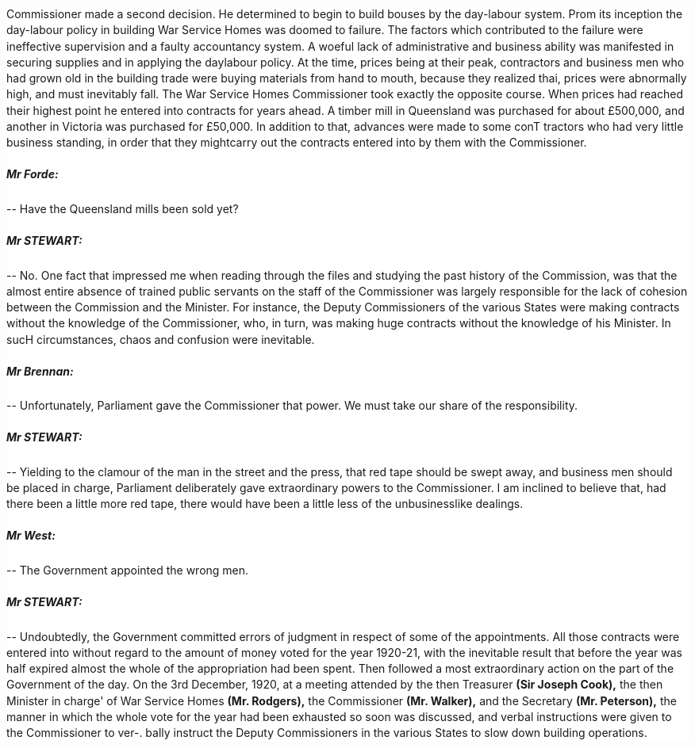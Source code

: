 Commissioner made a second decision. He determined to begin to build bouses by the day-labour system. Prom its inception the day-labour policy  in building War Service Homes was doomed to failure. The factors which contributed to the failure were ineffective supervision and a faulty accountancy system. A woeful lack of administrative and business ability was manifested in securing supplies and in applying the daylabour policy. At the time, prices being at their peak, contractors and business men who had grown old in the building trade were buying materials from hand to mouth, because they realized thai, prices were abnormally high, and must inevitably fall. The War Service Homes Commissioner took exactly the opposite course. When prices had reached their highest point he entered into contracts for years ahead. A timber mill in Queensland was purchased for about  £500,000, and another in Victoria was purchased for £50,000. In addition to that, advances were made to some conT tractors who had very little business standing, in order that they mightcarry out the contracts entered into by them with the Commissioner. 

##### Mr Forde:

-- Have the Queensland mills been sold yet? 

##### Mr STEWART:

-- No. One fact that impressed me when reading through the files and studying the past history of the Commission, was that the almost entire absence of trained public servants on the staff of the Commissioner was largely responsible for the lack of cohesion between the Commission and the Minister. For instance, the  Deputy  Commissioners of the various States were making contracts without the knowledge of the Commissioner, who, in turn, was making huge contracts without the knowledge of his Minister. In sucH circumstances, chaos and confusion were inevitable. 

##### Mr Brennan:

-- Unfortunately, Parliament gave the Commissioner that power. We must take our share of the responsibility. 

##### Mr STEWART:

-- Yielding to the clamour of the man in the street and the press, that red tape should be swept away, and business men should be placed in charge, Parliament deliberately gave extraordinary powers to the Commissioner. I am inclined to believe that, had there been a little more red tape, there would have been a little less of the unbusinesslike dealings. 

##### Mr West:

-- The Government appointed the wrong men. 

##### Mr STEWART:

-- Undoubtedly, the Government committed errors of judgment in respect of some of the appointments. All those contracts were entered into without regard to the amount of money voted for the year 1920-21, with the inevitable result that before the year was half expired almost the whole of the appropriation had been spent. Then followed a most extraordinary action on the part of the Government of the day. On the 3rd December, 1920, at a meeting attended by the then Treasurer  **(Sir Joseph Cook),**  the then Minister in charge' of War Service Homes  **(Mr. Rodgers),**  the Commissioner  **(Mr. Walker),**  and the Secretary  **(Mr. Peterson),**  the manner in which the whole vote for the year had been exhausted so soon was discussed, and verbal instructions were given to the Commissioner to ver-.  bally instruct the Deputy Commissioners in the various States to slow down building operations. 
